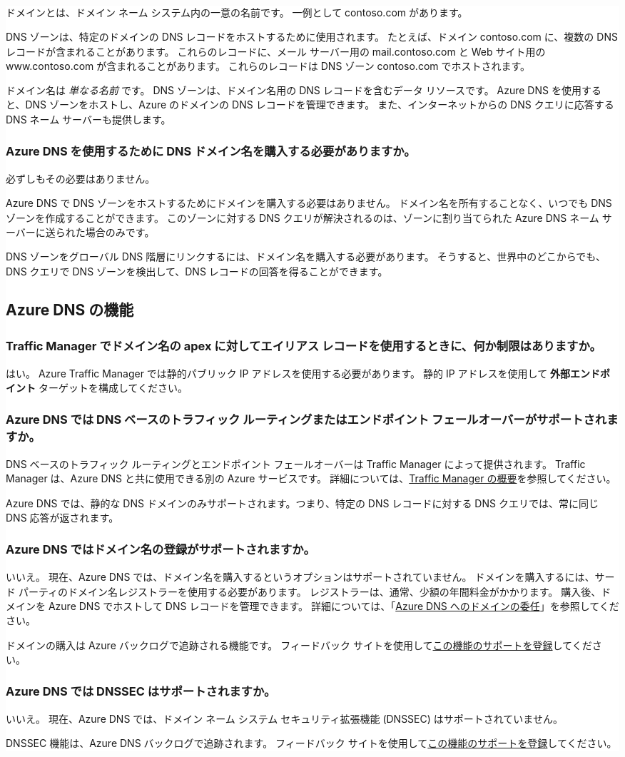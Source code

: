 ドメインとは、ドメイン ネーム システム内の一意の名前です。 一例として contoso.com があります。

DNS ゾーンは、特定のドメインの DNS レコードをホストするために使用されます。 たとえば、ドメイン contoso.com に、複数の DNS レコードが含まれることがあります。 これらのレコードに、メール サーバー用の mail.contoso.com と Web サイト用の www\.contoso.com が含まれることがあります。 これらのレコードは DNS ゾーン contoso.com でホストされます。

ドメイン名は *単なる名前* です。 DNS ゾーンは、ドメイン名用の DNS レコードを含むデータ リソースです。 Azure DNS を使用すると、DNS ゾーンをホストし、Azure のドメインの DNS レコードを管理できます。 また、インターネットからの DNS クエリに応答する DNS ネーム サーバーも提供します。

### <a name="do-i-need-to-buy-a-dns-domain-name-to-use-azure-dns"></a>Azure DNS を使用するために DNS ドメイン名を購入する必要がありますか。 

必ずしもその必要はありません。

Azure DNS で DNS ゾーンをホストするためにドメインを購入する必要はありません。 ドメイン名を所有することなく、いつでも DNS ゾーンを作成することができます。 このゾーンに対する DNS クエリが解決されるのは、ゾーンに割り当てられた Azure DNS ネーム サーバーに送られた場合のみです。

DNS ゾーンをグローバル DNS 階層にリンクするには、ドメイン名を購入する必要があります。 そうすると、世界中のどこからでも、DNS クエリで DNS ゾーンを検出して、DNS レコードの回答を得ることができます。

## <a name="azure-dns-features"></a>Azure DNS の機能

### <a name="are-there-any-restrictions-when-using-alias-records-for-a-domain-name-apex-with-traffic-manager"></a>Traffic Manager でドメイン名の apex に対してエイリアス レコードを使用するときに、何か制限はありますか。

はい。 Azure Traffic Manager では静的パブリック IP アドレスを使用する必要があります。 静的 IP アドレスを使用して **外部エンドポイント** ターゲットを構成してください。 

### <a name="does-azure-dns-support-dns-based-traffic-routing-or-endpoint-failover"></a>Azure DNS では DNS ベースのトラフィック ルーティングまたはエンドポイント フェールオーバーがサポートされますか。

DNS ベースのトラフィック ルーティングとエンドポイント フェールオーバーは Traffic Manager によって提供されます。 Traffic Manager は、Azure DNS と共に使用できる別の Azure サービスです。 詳細については、[Traffic Manager の概要](../traffic-manager/traffic-manager-overview.md)を参照してください。

Azure DNS では、静的な DNS ドメインのみサポートされます。つまり、特定の DNS レコードに対する DNS クエリでは、常に同じ DNS 応答が返されます。

### <a name="does-azure-dns-support-domain-name-registration"></a>Azure DNS ではドメイン名の登録がサポートされますか。

いいえ。 現在、Azure DNS では、ドメイン名を購入するというオプションはサポートされていません。 ドメインを購入するには、サード パーティのドメイン名レジストラーを使用する必要があります。 レジストラーは、通常、少額の年間料金がかかります。 購入後、ドメインを Azure DNS でホストして DNS レコードを管理できます。 詳細については、「[Azure DNS へのドメインの委任](dns-domain-delegation.md)」を参照してください。

ドメインの購入は Azure バックログで追跡される機能です。 フィードバック サイトを使用して[この機能のサポートを登録](https://feedback.azure.com/forums/217313-networking/suggestions/4996615-azure-should-be-its-own-domain-registrar)してください。

### <a name="does-azure-dns-support-dnssec"></a>Azure DNS では DNSSEC はサポートされますか。

いいえ。 現在、Azure DNS では、ドメイン ネーム システム セキュリティ拡張機能 (DNSSEC) はサポートされていません。

DNSSEC 機能は、Azure DNS バックログで追跡されます。 フィードバック サイトを使用して[この機能のサポートを登録](https://feedback.azure.com/forums/217313-networking/suggestions/13284393-azure-dns-needs-dnssec-support)してください。
